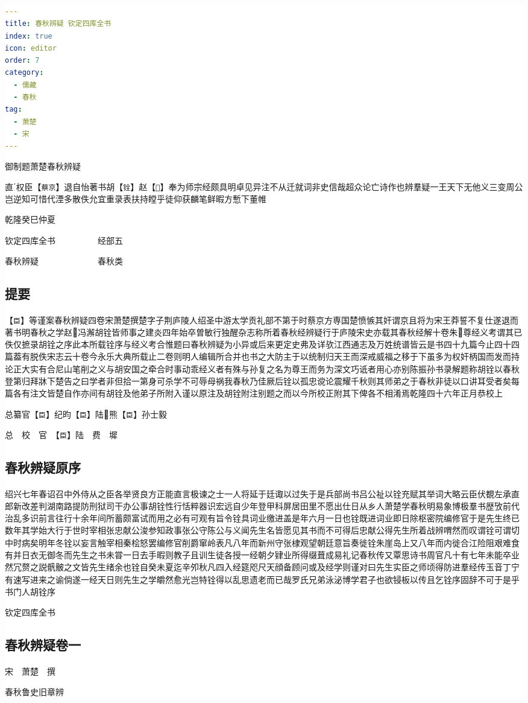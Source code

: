 ```yaml
---
title: 春秋辨疑 钦定四库全书
index: true
icon: editor
order: 7
category:
  - 儒藏
  - 春秋
tag:
  - 萧楚
  - 宋
---
```


御制题萧楚春秋辨疑  

直权臣【`蔡京`】退自怡著书胡【`铨`】赵【``】奉为师宗经颇具明卓见异注不从迁就词非史信哉超众论亡诗作也辨羣疑一王天下无他义三变周公岂逆知可惜代湮多散佚允宜重录表扶持瞠乎徒仰获麟笔鲜暇方慙下董帷  

乾隆癸巳仲夏  

钦定四库全书　　　　　经部五  

春秋辨疑　　　　　　　春秋类  

## 提要  

【`臣`】等谨案春秋辨疑四卷宋萧楚撰楚字子荆庐陵人绍圣中游太学贡礼部不第于时蔡京方専国楚愤愱其奸谓京且将为宋王莽誓不复仕遂退而著书明春秋之学赵冯澥胡铨皆师事之建炎四年始卒曽敏行独醒杂志称所着春秋经辨疑行于庐陵宋史亦载其春秋经解十卷朱尊经义考谓其已佚仅摭录胡铨之序此本所载铨序与经义考合惟题曰春秋辨疑为小异或后来更定史弗及详欤江西通志及万姓统谱皆云是书四十九篇今止四十四篇葢有脱佚宋志云十卷今永乐大典所载止二卷则明人编辑所合并也书之大防主于以统制归天王而深戒威福之移于下虽多为权奸柄国而发而持论正大实有合尼山笔削之义与胡安国之牵合时事动乖经义者有殊与孙复之名为尊王而务为深文巧诋者用心亦别陈振孙书录解题称胡铨以春秋登第归拜牀下楚告之曰学者非但拾一第身可杀学不可辱母祸我春秋乃佳厥后铨以孤忠谠论震耀千秋则其师弟之于春秋非徒以口讲耳受者矣每篇各有注文皆楚自作亦间有胡铨及他弟子所附入谨以原注及胡铨附注别题之而以今所校正附其下俾各不相淆焉乾隆四十六年正月恭校上  

总纂官【`臣`】纪昀【`臣`】陆熊【`臣`】孙士毅  

总　校　官　【`臣`】陆　费　墀  

## 春秋辨疑原序  

绍兴七年春诏召中外侍从之臣各举贤良方正能直言极谏之士一人将延于廷诹以过失于是兵部尚书吕公祉以铨充赋其举词大略云臣伏覩左承直郎新改差判湖南路提防刑狱司干办公事胡铨性行恬粹器识宏远自少年登甲科屏居田里不愿出仕日从乡人萧楚学春秋明易象博极羣书歴攷前代治乱多识前言往行十余年间所蓄颇富试而用之必有可观有旨令铨具词业缴进盖是年六月一日也铨既进词业即日除枢密院编修官于是先生终已数年其学始大行于世时宰相张忠献公浚参知政事张公守陈公与义闻先生名皆愿见其书而不可得后忠献公得先生所着战辨喟然而叹谓铨可谓切中时病矣明年冬铨以妄言触宰相秦桧怒罢编修官削爵窜岭表凡八年而新州守张棣观望朝廷意旨奏徙铨朱崖岛上又八年而内徙合江险阻艰难食有并日衣无御冬而先生之书未甞一日去手暇则教子且训生徒各授一经朝夕肄业所得缀葺成易礼记春秋传又覃思诗书周官凡十有七年未能卒业然冗赘之説骪骳之文皆先生绪余也铨自癸未夏迄辛夘秋凡四入经筵咫尺天顔备顾问或及经学则谨对曰先生实臣之师顷得防进羣经传玉音丁宁有速写进来之谕倘遂一经天日则先生之学皭然愈光岂特铨得以乱思遗老而已哉罗氏兄弟泳泌博学君子也欲锓板以传且乞铨序固辞不可于是乎书门人胡铨序  

钦定四库全书  

## 春秋辨疑卷一

宋　萧楚　撰  

春秋鲁史旧章辨  
